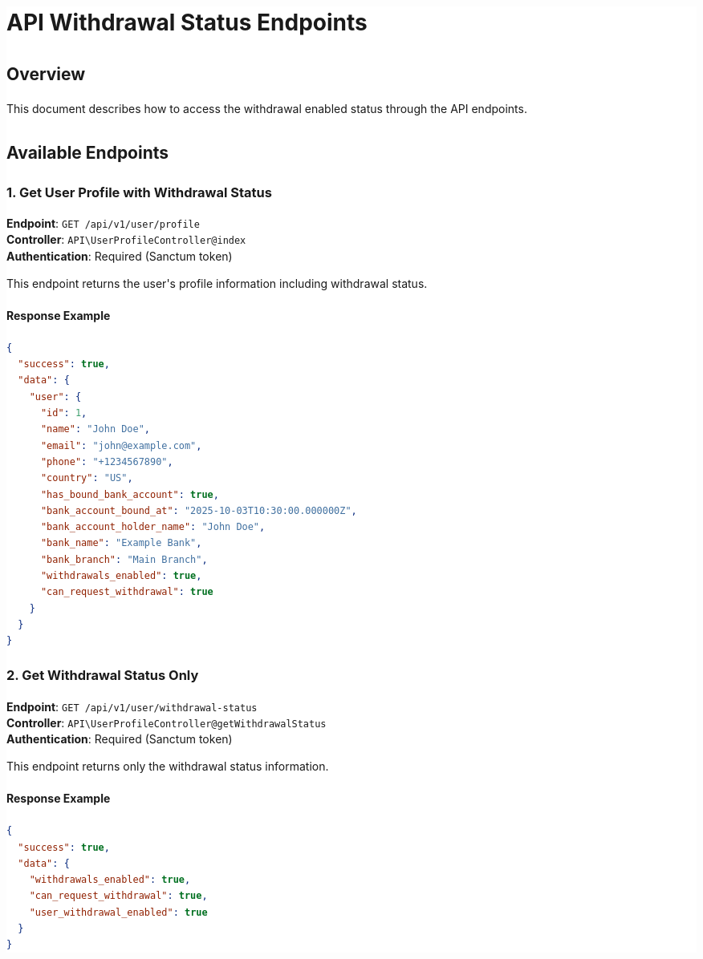 # API Withdrawal Status Endpoints

## Overview
This document describes how to access the withdrawal enabled status through the API endpoints.

## Available Endpoints

### 1. Get User Profile with Withdrawal Status
**Endpoint**: `GET /api/v1/user/profile`   
**Controller**: `API\UserProfileController@index`  
**Authentication**: Required (Sanctum token)

This endpoint returns the user's profile information including withdrawal status.

#### Response Example
```json
{
  "success": true,
  "data": {
    "user": {
      "id": 1,
      "name": "John Doe",
      "email": "john@example.com",
      "phone": "+1234567890",
      "country": "US",
      "has_bound_bank_account": true,
      "bank_account_bound_at": "2025-10-03T10:30:00.000000Z",
      "bank_account_holder_name": "John Doe",
      "bank_name": "Example Bank",
      "bank_branch": "Main Branch",
      "withdrawals_enabled": true,
      "can_request_withdrawal": true
    }
  }
}
```

### 2. Get Withdrawal Status Only
**Endpoint**: `GET /api/v1/user/withdrawal-status`  
**Controller**: `API\UserProfileController@getWithdrawalStatus`  
**Authentication**: Required (Sanctum token)

This endpoint returns only the withdrawal status information.

#### Response Example
```json
{
  "success": true,
  "data": {
    "withdrawals_enabled": true,
    "can_request_withdrawal": true,
    "user_withdrawal_enabled": true
  }
}
```
